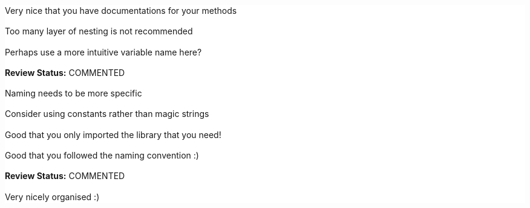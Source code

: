 <panel  header="**2 :fas-comment:**" popup-url="https://github.com/nus-cs2113-AY2223S1/ip/pull/9#discussion_r959620488" expanded>

Very nice that you have documentations for your methods 
</panel>

<panel  header="**3 :fas-comment:**" popup-url="https://github.com/nus-cs2113-AY2223S1/ip/pull/9#discussion_r959624102" expanded>

Too many layer of nesting is not recommended
</panel>

<panel  header="**4 :fas-comment:**" popup-url="https://github.com/nus-cs2113-AY2223S1/ip/pull/9#discussion_r959626397" expanded>

Perhaps use a more intuitive variable name here?
</panel>

<panel  header="**5 :fas-comment:**" popup-url="https://github.com/nus-cs2113-AY2223S1/ip/pull/9#pullrequestreview-1091932266" expanded>

**Review Status:** COMMENTED


</panel>

<panel  header="**6 :fas-comment:**" popup-url="https://github.com/nus-cs2113-AY2223S1/ip/pull/64#discussion_r959134580" expanded>

Naming needs to be more specific
</panel>

<panel  header="**7 :fas-comment:**" popup-url="https://github.com/nus-cs2113-AY2223S1/ip/pull/64#discussion_r959138503" expanded>

Consider using constants rather than magic strings
</panel>

<panel  header="**8 :fas-comment:**" popup-url="https://github.com/nus-cs2113-AY2223S1/ip/pull/64#discussion_r959138733" expanded>

Good that you only imported the library that you need!
</panel>

<panel  header="**9 :fas-comment:**" popup-url="https://github.com/nus-cs2113-AY2223S1/ip/pull/64#discussion_r959139344" expanded>

Good that you followed the naming convention :)
</panel>

<panel  header="**10 :fas-comment:**" popup-url="https://github.com/nus-cs2113-AY2223S1/ip/pull/64#pullrequestreview-1091260707" expanded>

**Review Status:** COMMENTED

Very nicely organised :)
</panel>

<panel  header="**11 :fas-comment:**" popup-url="https://github.com/nus-cs2113-AY2223S1/ip/pull/70#discussion_r959603951" expanded>
